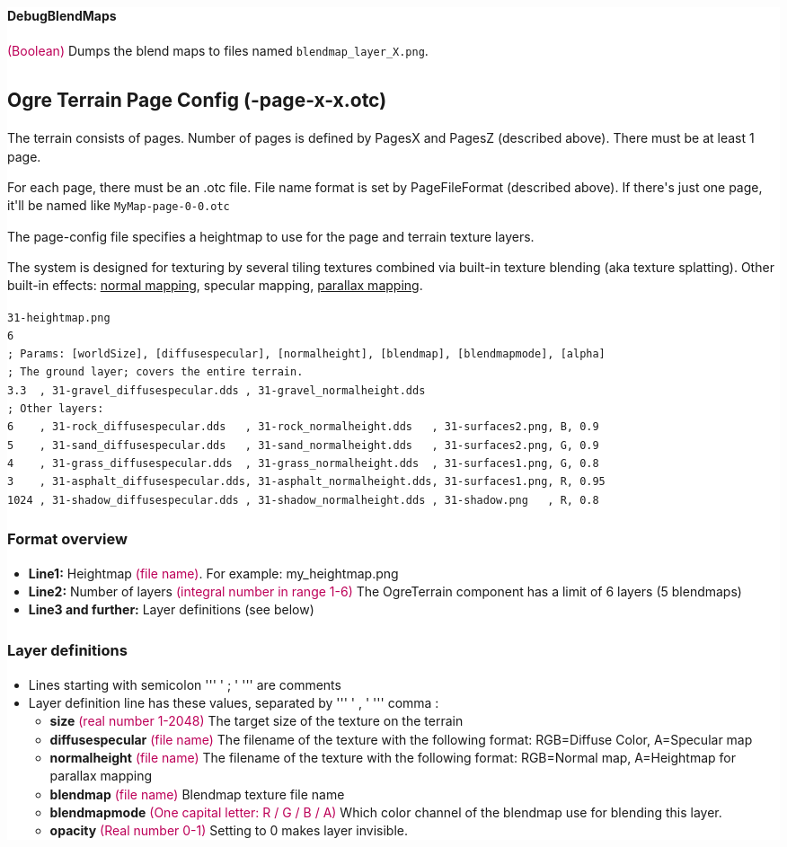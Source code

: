 #### DebugBlendMaps

<span style="color:#BD0058">(Boolean)</span> Dumps the blend maps to files named `blendmap_layer_X.png`.

## Ogre Terrain Page Config (-page-x-x.otc)

The terrain consists of pages. Number of pages is defined by PagesX and PagesZ (described above). There must be at least 1 page.

For each page, there must be an .otc file. File name format is set by PageFileFormat (described above). If there's just one page, it'll be named like `MyMap-page-0-0.otc`

The page-config file specifies a heightmap to use for the page and terrain texture layers.

The system is designed for texturing by several tiling textures combined via built-in texture blending (aka texture splatting).
Other built-in effects: [normal mapping](http://wiki.polycount.com/wiki/Normal_map), specular mapping, [parallax mapping](http://wiki.polycount.com/wiki/Parallax_Map).

```
31-heightmap.png
6
; Params: [worldSize], [diffusespecular], [normalheight], [blendmap], [blendmapmode], [alpha]
; The ground layer; covers the entire terrain.
3.3  , 31-gravel_diffusespecular.dds , 31-gravel_normalheight.dds
; Other layers:
6    , 31-rock_diffusespecular.dds   , 31-rock_normalheight.dds   , 31-surfaces2.png, B, 0.9
5    , 31-sand_diffusespecular.dds   , 31-sand_normalheight.dds   , 31-surfaces2.png, G, 0.9
4    , 31-grass_diffusespecular.dds  , 31-grass_normalheight.dds  , 31-surfaces1.png, G, 0.8
3    , 31-asphalt_diffusespecular.dds, 31-asphalt_normalheight.dds, 31-surfaces1.png, R, 0.95
1024 , 31-shadow_diffusespecular.dds , 31-shadow_normalheight.dds , 31-shadow.png   , R, 0.8
```

### Format overview

-   **Line1:** Heightmap <span style="color:#BD0058">(file name)</span>. For example: my\_heightmap.png
-   **Line2:** Number of layers <span style="color:#BD0058">(integral number in range 1-6)</span> The OgreTerrain component has a limit of 6 layers (5 blendmaps)
-   **Line3 and further:** Layer definitions (see below)

### Layer definitions

-   Lines starting with semicolon ''' ' ; ' ''' are comments
-   Layer definition line has these values, separated by ''' ' , ' ''' comma :
    -   **size** <span style="color:#BD0058">(real number 1-2048)</span> The target size of the texture on the terrain
    -   **diffusespecular** <span style="color:#BD0058">(file name)</span> The filename of the texture with the following format: RGB=Diffuse Color, A=Specular map
    -   **normalheight** <span style="color:#BD0058">(file name)</span> The filename of the texture with the following format: RGB=Normal map, A=Heightmap for parallax mapping
    -   **blendmap** <span style="color:#BD0058">(file name)</span> Blendmap texture file name
    -   **blendmapmode** <span style="color:#BD0058">(One capital letter: R / G / B / A)</span> Which color channel of the blendmap use for blending this layer.
    -   **opacity** <span style="color:#BD0058">(Real number 0-1)</span> Setting to 0 makes layer invisible.
